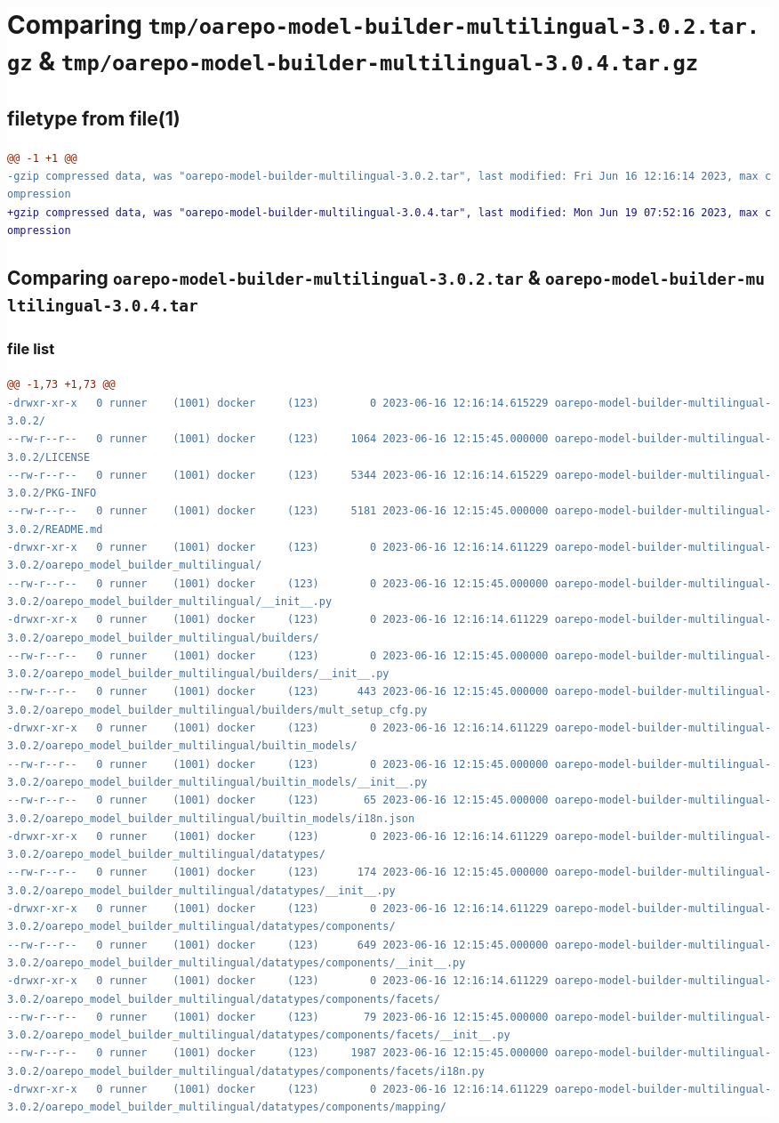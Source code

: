 # Comparing `tmp/oarepo-model-builder-multilingual-3.0.2.tar.gz` & `tmp/oarepo-model-builder-multilingual-3.0.4.tar.gz`

## filetype from file(1)

```diff
@@ -1 +1 @@
-gzip compressed data, was "oarepo-model-builder-multilingual-3.0.2.tar", last modified: Fri Jun 16 12:16:14 2023, max compression
+gzip compressed data, was "oarepo-model-builder-multilingual-3.0.4.tar", last modified: Mon Jun 19 07:52:16 2023, max compression
```

## Comparing `oarepo-model-builder-multilingual-3.0.2.tar` & `oarepo-model-builder-multilingual-3.0.4.tar`

### file list

```diff
@@ -1,73 +1,73 @@
-drwxr-xr-x   0 runner    (1001) docker     (123)        0 2023-06-16 12:16:14.615229 oarepo-model-builder-multilingual-3.0.2/
--rw-r--r--   0 runner    (1001) docker     (123)     1064 2023-06-16 12:15:45.000000 oarepo-model-builder-multilingual-3.0.2/LICENSE
--rw-r--r--   0 runner    (1001) docker     (123)     5344 2023-06-16 12:16:14.615229 oarepo-model-builder-multilingual-3.0.2/PKG-INFO
--rw-r--r--   0 runner    (1001) docker     (123)     5181 2023-06-16 12:15:45.000000 oarepo-model-builder-multilingual-3.0.2/README.md
-drwxr-xr-x   0 runner    (1001) docker     (123)        0 2023-06-16 12:16:14.611229 oarepo-model-builder-multilingual-3.0.2/oarepo_model_builder_multilingual/
--rw-r--r--   0 runner    (1001) docker     (123)        0 2023-06-16 12:15:45.000000 oarepo-model-builder-multilingual-3.0.2/oarepo_model_builder_multilingual/__init__.py
-drwxr-xr-x   0 runner    (1001) docker     (123)        0 2023-06-16 12:16:14.611229 oarepo-model-builder-multilingual-3.0.2/oarepo_model_builder_multilingual/builders/
--rw-r--r--   0 runner    (1001) docker     (123)        0 2023-06-16 12:15:45.000000 oarepo-model-builder-multilingual-3.0.2/oarepo_model_builder_multilingual/builders/__init__.py
--rw-r--r--   0 runner    (1001) docker     (123)      443 2023-06-16 12:15:45.000000 oarepo-model-builder-multilingual-3.0.2/oarepo_model_builder_multilingual/builders/mult_setup_cfg.py
-drwxr-xr-x   0 runner    (1001) docker     (123)        0 2023-06-16 12:16:14.611229 oarepo-model-builder-multilingual-3.0.2/oarepo_model_builder_multilingual/builtin_models/
--rw-r--r--   0 runner    (1001) docker     (123)        0 2023-06-16 12:15:45.000000 oarepo-model-builder-multilingual-3.0.2/oarepo_model_builder_multilingual/builtin_models/__init__.py
--rw-r--r--   0 runner    (1001) docker     (123)       65 2023-06-16 12:15:45.000000 oarepo-model-builder-multilingual-3.0.2/oarepo_model_builder_multilingual/builtin_models/i18n.json
-drwxr-xr-x   0 runner    (1001) docker     (123)        0 2023-06-16 12:16:14.611229 oarepo-model-builder-multilingual-3.0.2/oarepo_model_builder_multilingual/datatypes/
--rw-r--r--   0 runner    (1001) docker     (123)      174 2023-06-16 12:15:45.000000 oarepo-model-builder-multilingual-3.0.2/oarepo_model_builder_multilingual/datatypes/__init__.py
-drwxr-xr-x   0 runner    (1001) docker     (123)        0 2023-06-16 12:16:14.611229 oarepo-model-builder-multilingual-3.0.2/oarepo_model_builder_multilingual/datatypes/components/
--rw-r--r--   0 runner    (1001) docker     (123)      649 2023-06-16 12:15:45.000000 oarepo-model-builder-multilingual-3.0.2/oarepo_model_builder_multilingual/datatypes/components/__init__.py
-drwxr-xr-x   0 runner    (1001) docker     (123)        0 2023-06-16 12:16:14.611229 oarepo-model-builder-multilingual-3.0.2/oarepo_model_builder_multilingual/datatypes/components/facets/
--rw-r--r--   0 runner    (1001) docker     (123)       79 2023-06-16 12:15:45.000000 oarepo-model-builder-multilingual-3.0.2/oarepo_model_builder_multilingual/datatypes/components/facets/__init__.py
--rw-r--r--   0 runner    (1001) docker     (123)     1987 2023-06-16 12:15:45.000000 oarepo-model-builder-multilingual-3.0.2/oarepo_model_builder_multilingual/datatypes/components/facets/i18n.py
-drwxr-xr-x   0 runner    (1001) docker     (123)        0 2023-06-16 12:16:14.611229 oarepo-model-builder-multilingual-3.0.2/oarepo_model_builder_multilingual/datatypes/components/mapping/
```